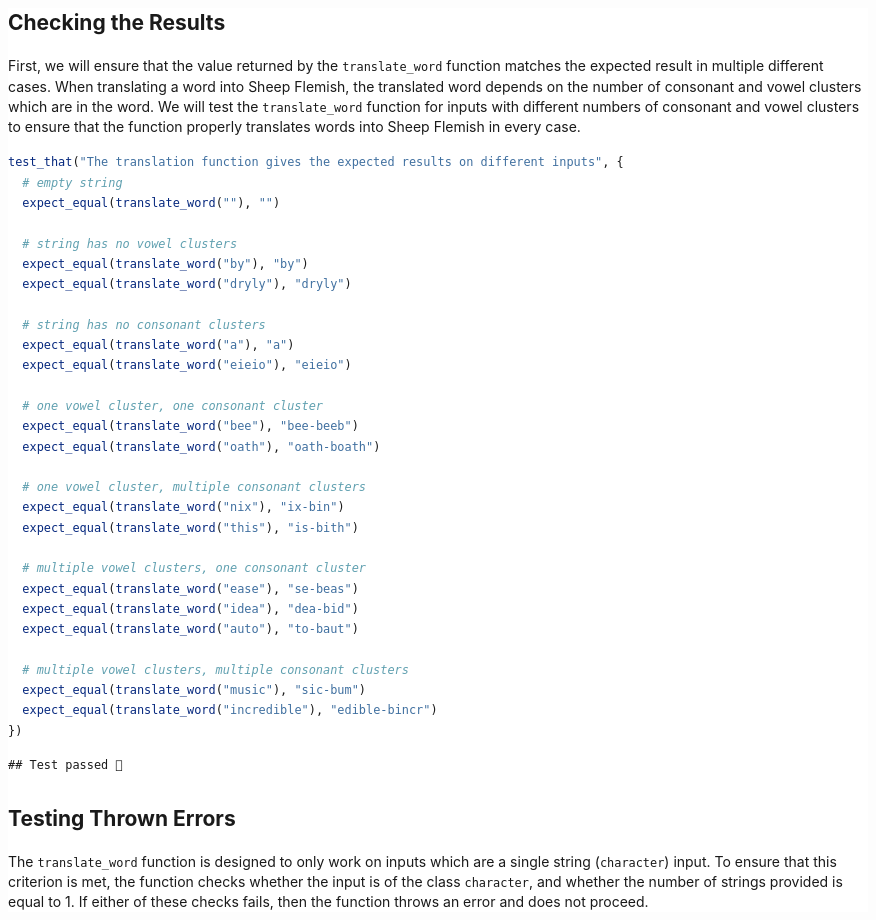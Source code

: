 ## Checking the Results

First, we will ensure that the value returned by the `translate_word`
function matches the expected result in multiple different cases. When
translating a word into Sheep Flemish, the translated word depends on
the number of consonant and vowel clusters which are in the word. We
will test the `translate_word` function for inputs with different
numbers of consonant and vowel clusters to ensure that the function
properly translates words into Sheep Flemish in every case.

``` r
test_that("The translation function gives the expected results on different inputs", {
  # empty string
  expect_equal(translate_word(""), "")

  # string has no vowel clusters
  expect_equal(translate_word("by"), "by")
  expect_equal(translate_word("dryly"), "dryly")

  # string has no consonant clusters
  expect_equal(translate_word("a"), "a")
  expect_equal(translate_word("eieio"), "eieio")

  # one vowel cluster, one consonant cluster
  expect_equal(translate_word("bee"), "bee-beeb")
  expect_equal(translate_word("oath"), "oath-boath")

  # one vowel cluster, multiple consonant clusters
  expect_equal(translate_word("nix"), "ix-bin")
  expect_equal(translate_word("this"), "is-bith")

  # multiple vowel clusters, one consonant cluster
  expect_equal(translate_word("ease"), "se-beas")
  expect_equal(translate_word("idea"), "dea-bid")
  expect_equal(translate_word("auto"), "to-baut")

  # multiple vowel clusters, multiple consonant clusters
  expect_equal(translate_word("music"), "sic-bum")
  expect_equal(translate_word("incredible"), "edible-bincr")
})
```

    ## Test passed 🎉

## Testing Thrown Errors

The `translate_word` function is designed to only work on inputs which
are a single string (`character`) input. To ensure that this criterion
is met, the function checks whether the input is of the class
`character`, and whether the number of strings provided is equal to 1.
If either of these checks fails, then the function throws an error and
does not proceed.
